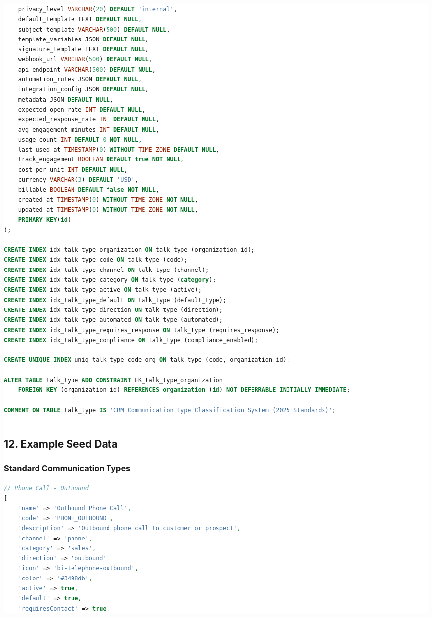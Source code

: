 ```sql
    privacy_level VARCHAR(20) DEFAULT 'internal',
    default_template TEXT DEFAULT NULL,
    subject_template VARCHAR(500) DEFAULT NULL,
    template_variables JSON DEFAULT NULL,
    signature_template TEXT DEFAULT NULL,
    webhook_url VARCHAR(500) DEFAULT NULL,
    api_endpoint VARCHAR(500) DEFAULT NULL,
    automation_rules JSON DEFAULT NULL,
    integration_config JSON DEFAULT NULL,
    metadata JSON DEFAULT NULL,
    expected_open_rate INT DEFAULT NULL,
    expected_response_rate INT DEFAULT NULL,
    avg_engagement_minutes INT DEFAULT NULL,
    usage_count INT DEFAULT 0 NOT NULL,
    last_used_at TIMESTAMP(0) WITHOUT TIME ZONE DEFAULT NULL,
    track_engagement BOOLEAN DEFAULT true NOT NULL,
    cost_per_unit INT DEFAULT NULL,
    currency VARCHAR(3) DEFAULT 'USD',
    billable BOOLEAN DEFAULT false NOT NULL,
    created_at TIMESTAMP(0) WITHOUT TIME ZONE NOT NULL,
    updated_at TIMESTAMP(0) WITHOUT TIME ZONE NOT NULL,
    PRIMARY KEY(id)
);

CREATE INDEX idx_talk_type_organization ON talk_type (organization_id);
CREATE INDEX idx_talk_type_code ON talk_type (code);
CREATE INDEX idx_talk_type_channel ON talk_type (channel);
CREATE INDEX idx_talk_type_category ON talk_type (category);
CREATE INDEX idx_talk_type_active ON talk_type (active);
CREATE INDEX idx_talk_type_default ON talk_type (default_type);
CREATE INDEX idx_talk_type_direction ON talk_type (direction);
CREATE INDEX idx_talk_type_automated ON talk_type (automated);
CREATE INDEX idx_talk_type_requires_response ON talk_type (requires_response);
CREATE INDEX idx_talk_type_compliance ON talk_type (compliance_enabled);

CREATE UNIQUE INDEX uniq_talk_type_code_org ON talk_type (code, organization_id);

ALTER TABLE talk_type ADD CONSTRAINT FK_talk_type_organization
    FOREIGN KEY (organization_id) REFERENCES organization (id) NOT DEFERRABLE INITIALLY IMMEDIATE;

COMMENT ON TABLE talk_type IS 'CRM Communication Type Classification System (2025 Standards)';
```

---

## 12. Example Seed Data

### Standard Communication Types

```php
// Phone Call - Outbound
[
    'name' => 'Outbound Phone Call',
    'code' => 'PHONE_OUTBOUND',
    'description' => 'Outbound phone call to customer or prospect',
    'channel' => 'phone',
    'category' => 'sales',
    'direction' => 'outbound',
    'icon' => 'bi-telephone-outbound',
    'color' => '#3498db',
    'active' => true,
    'default' => true,
    'requiresContact' => true,
```